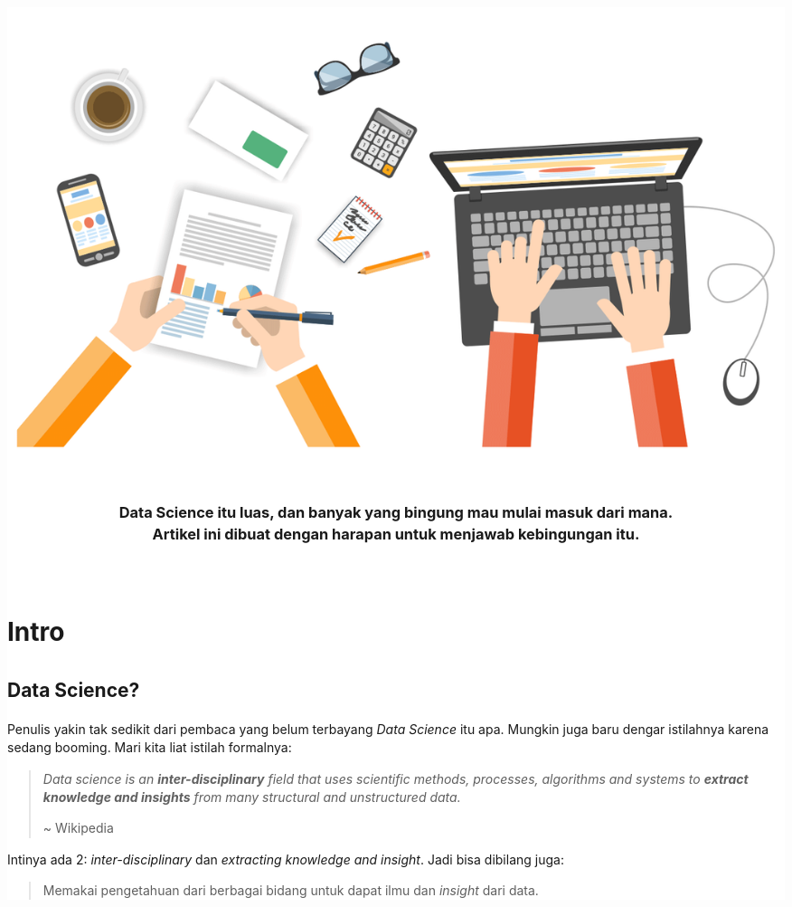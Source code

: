 <img src="Pics/Header.webp" align="center">

<h3 align="center">
Data Science itu luas, dan banyak yang bingung mau mulai masuk dari mana. <br>Artikel ini dibuat dengan harapan untuk menjawab kebingungan itu.
</h3>

<br>

# **Intro**

## **Data Science?**

Penulis yakin tak sedikit dari pembaca yang belum terbayang *Data Science* itu apa. Mungkin juga baru dengar istilahnya karena sedang booming. Mari kita liat istilah formalnya:

> *Data science is an **inter-disciplinary** field that uses scientific methods, processes, algorithms and systems to **extract knowledge and insights** from many structural and unstructured data.*
> 
> ~ Wikipedia

Intinya ada 2: *inter-disciplinary* dan *extracting knowledge and insight*. Jadi bisa dibilang juga: 
> Memakai pengetahuan dari berbagai bidang untuk dapat ilmu dan *insight* dari data.
